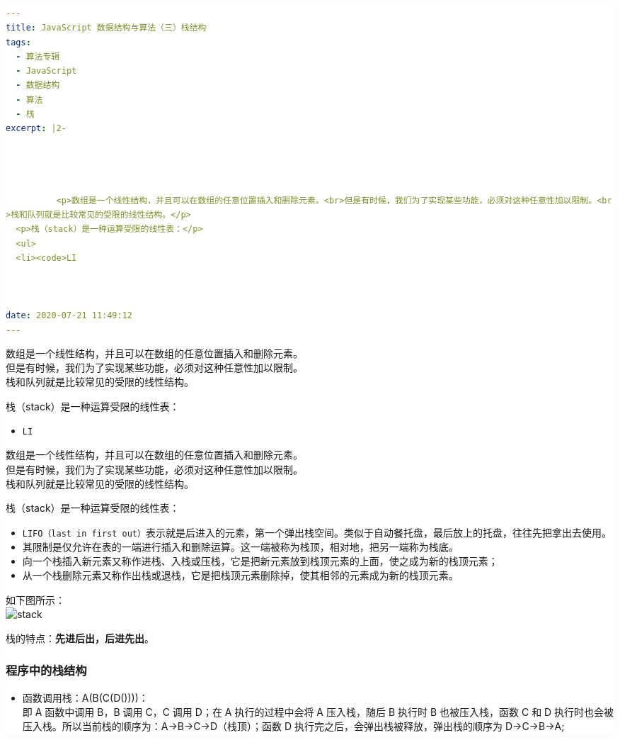 ```yaml
---
title: JavaScript 数据结构与算法（三）栈结构
tags:
  - 算法专辑
  - JavaScript
  - 数据结构
  - 算法
  - 栈
excerpt: |2-

      
        
        
          <p>数组是一个线性结构，并且可以在数组的任意位置插入和删除元素。<br>但是有时候，我们为了实现某些功能，必须对这种任意性加以限制。<br>栈和队列就是比较常见的受限的线性结构。</p>
  <p>栈（stack）是一种运算受限的线性表：</p>
  <ul>
  <li><code>LI
        
      
      
date: 2020-07-21 11:49:12
---
```


数组是一个线性结构，并且可以在数组的任意位置插入和删除元素。  
但是有时候，我们为了实现某些功能，必须对这种任意性加以限制。  
栈和队列就是比较常见的受限的线性结构。

栈（stack）是一种运算受限的线性表：

*   `LI`

数组是一个线性结构，并且可以在数组的任意位置插入和删除元素。  
但是有时候，我们为了实现某些功能，必须对这种任意性加以限制。  
栈和队列就是比较常见的受限的线性结构。

栈（stack）是一种运算受限的线性表：

*   `LIFO（last in first out）`表示就是后进入的元素，第一个弹出栈空间。类似于自动餐托盘，最后放上的托盘，往往先把拿出去使用。
*   其限制是仅允许在表的一端进行插入和删除运算。这一端被称为栈顶，相对地，把另一端称为栈底。
*   向一个栈插入新元素又称作进栈、入栈或压栈，它是把新元素放到栈顶元素的上面，使之成为新的栈顶元素；
*   从一个栈删除元素又称作出栈或退栈，它是把栈顶元素删除掉，使其相邻的元素成为新的栈顶元素。

如下图所示：  
![stack](https://user-images.githubusercontent.com/24516169/88035463-caf63780-cb74-11ea-910d-e396a83659ea.png)

栈的特点：**先进后出，后进先出**。

### [](#程序中的栈结构 "程序中的栈结构")程序中的栈结构

*   函数调用栈：A(B(C(D())))：  
    即 A 函数中调用 B，B 调用 C，C 调用 D；在 A 执行的过程中会将 A 压入栈，随后 B 执行时 B 也被压入栈，函数 C 和 D 执行时也会被压入栈。所以当前栈的顺序为：A->B->C->D（栈顶）；函数 D 执行完之后，会弹出栈被释放，弹出栈的顺序为 D->C->B->A;
    